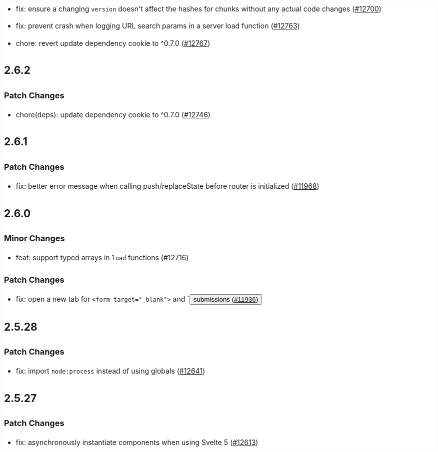 
- fix: ensure a changing `version` doesn't affect the hashes for chunks without any actual code changes ([#12700](https://github.com/sveltejs/kit/pull/12700))


- fix: prevent crash when logging URL search params in a server load function ([#12763](https://github.com/sveltejs/kit/pull/12763))


- chore: revert update dependency cookie to ^0.7.0 ([#12767](https://github.com/sveltejs/kit/pull/12767))

## 2.6.2
### Patch Changes


- chore(deps): update dependency cookie to ^0.7.0 ([#12746](https://github.com/sveltejs/kit/pull/12746))

## 2.6.1
### Patch Changes


- fix: better error message when calling push/replaceState before router is initialized ([#11968](https://github.com/sveltejs/kit/pull/11968))

## 2.6.0
### Minor Changes


- feat: support typed arrays in `load` functions ([#12716](https://github.com/sveltejs/kit/pull/12716))


### Patch Changes


- fix: open a new tab for `<form target="_blank">` and `<button formtarget="_blank"> submissions ([#11936](https://github.com/sveltejs/kit/pull/11936))

## 2.5.28
### Patch Changes


- fix: import `node:process` instead of using globals ([#12641](https://github.com/sveltejs/kit/pull/12641))

## 2.5.27
### Patch Changes


- fix: asynchronously instantiate components when using Svelte 5 ([#12613](https://github.com/sveltejs/kit/pull/12613))
